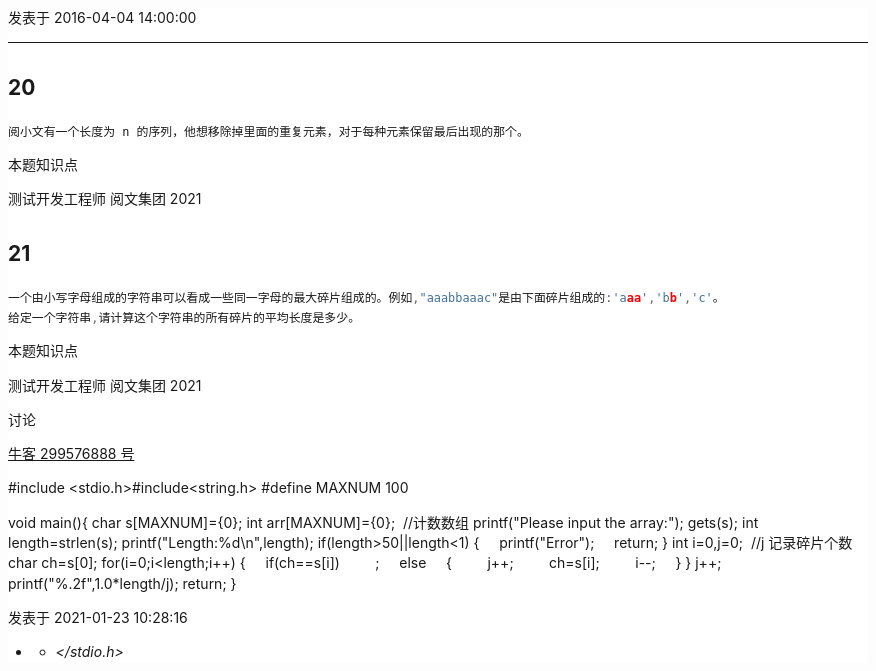 发表于 2016-04-04 14:00:00

* * *

## 20

```cpp
阅小文有一个长度为 n 的序列，他想移除掉里面的重复元素，对于每种元素保留最后出现的那个。

```

本题知识点

测试开发工程师 阅文集团 2021

## 21

```cpp
一个由小写字母组成的字符串可以看成一些同一字母的最大碎片组成的。例如,"aaabbaaac"是由下面碎片组成的:'aaa','bb','c'。
给定一个字符串,请计算这个字符串的所有碎片的平均长度是多少。

```

本题知识点

测试开发工程师 阅文集团 2021

讨论

[牛客 299576888 号](https://www.nowcoder.com/profile/299576888)

#include <stdio.h>#include<string.h>
#define MAXNUM 100

void main(){
char s[MAXNUM]={0};
int arr[MAXNUM]={0};  //计数数组
printf("Please input the array:");
gets(s);
int length=strlen(s);
printf("Length:%d\n",length);
if(length>50||length<1)
{
    printf("Error");
    return;
}
int i=0,j=0;  //j 记录碎片个数
char ch=s[0];
for(i=0;i<length;i++)
{
    if(ch==s[i])
        ;
    else
    {
        j++;
        ch=s[i];
        i--;
    }
}
j++;
printf("%.2f",1.0*length/j);
return;
}

发表于 2021-01-23 10:28:16

* * *</stdio.h>*